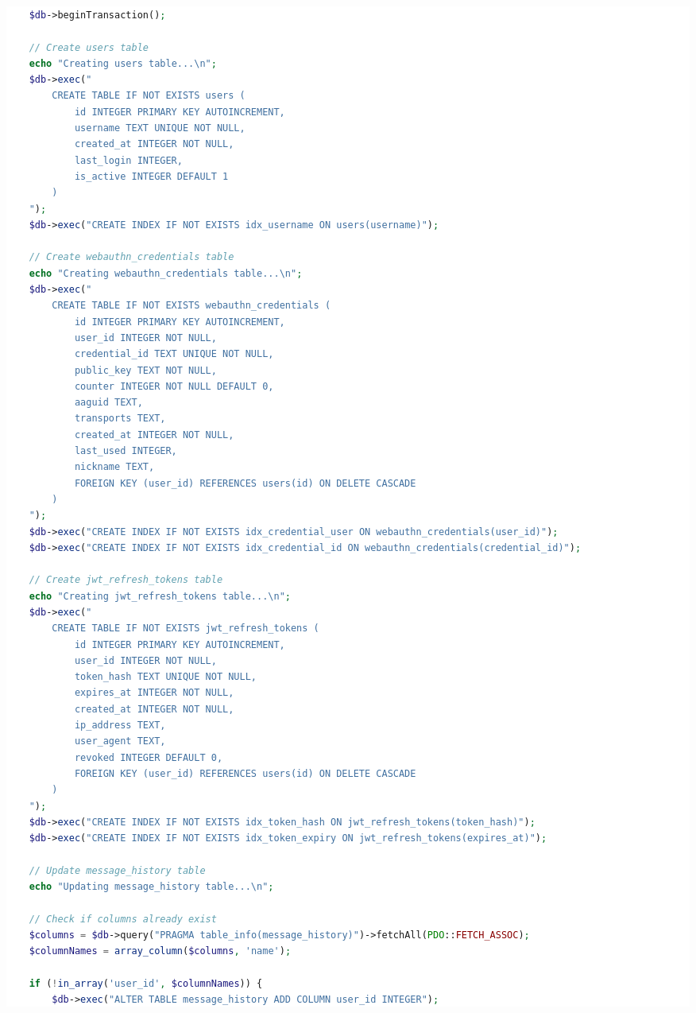 ```php
    $db->beginTransaction();

    // Create users table
    echo "Creating users table...\n";
    $db->exec("
        CREATE TABLE IF NOT EXISTS users (
            id INTEGER PRIMARY KEY AUTOINCREMENT,
            username TEXT UNIQUE NOT NULL,
            created_at INTEGER NOT NULL,
            last_login INTEGER,
            is_active INTEGER DEFAULT 1
        )
    ");
    $db->exec("CREATE INDEX IF NOT EXISTS idx_username ON users(username)");

    // Create webauthn_credentials table
    echo "Creating webauthn_credentials table...\n";
    $db->exec("
        CREATE TABLE IF NOT EXISTS webauthn_credentials (
            id INTEGER PRIMARY KEY AUTOINCREMENT,
            user_id INTEGER NOT NULL,
            credential_id TEXT UNIQUE NOT NULL,
            public_key TEXT NOT NULL,
            counter INTEGER NOT NULL DEFAULT 0,
            aaguid TEXT,
            transports TEXT,
            created_at INTEGER NOT NULL,
            last_used INTEGER,
            nickname TEXT,
            FOREIGN KEY (user_id) REFERENCES users(id) ON DELETE CASCADE
        )
    ");
    $db->exec("CREATE INDEX IF NOT EXISTS idx_credential_user ON webauthn_credentials(user_id)");
    $db->exec("CREATE INDEX IF NOT EXISTS idx_credential_id ON webauthn_credentials(credential_id)");

    // Create jwt_refresh_tokens table
    echo "Creating jwt_refresh_tokens table...\n";
    $db->exec("
        CREATE TABLE IF NOT EXISTS jwt_refresh_tokens (
            id INTEGER PRIMARY KEY AUTOINCREMENT,
            user_id INTEGER NOT NULL,
            token_hash TEXT UNIQUE NOT NULL,
            expires_at INTEGER NOT NULL,
            created_at INTEGER NOT NULL,
            ip_address TEXT,
            user_agent TEXT,
            revoked INTEGER DEFAULT 0,
            FOREIGN KEY (user_id) REFERENCES users(id) ON DELETE CASCADE
        )
    ");
    $db->exec("CREATE INDEX IF NOT EXISTS idx_token_hash ON jwt_refresh_tokens(token_hash)");
    $db->exec("CREATE INDEX IF NOT EXISTS idx_token_expiry ON jwt_refresh_tokens(expires_at)");

    // Update message_history table
    echo "Updating message_history table...\n";

    // Check if columns already exist
    $columns = $db->query("PRAGMA table_info(message_history)")->fetchAll(PDO::FETCH_ASSOC);
    $columnNames = array_column($columns, 'name');

    if (!in_array('user_id', $columnNames)) {
        $db->exec("ALTER TABLE message_history ADD COLUMN user_id INTEGER");
```